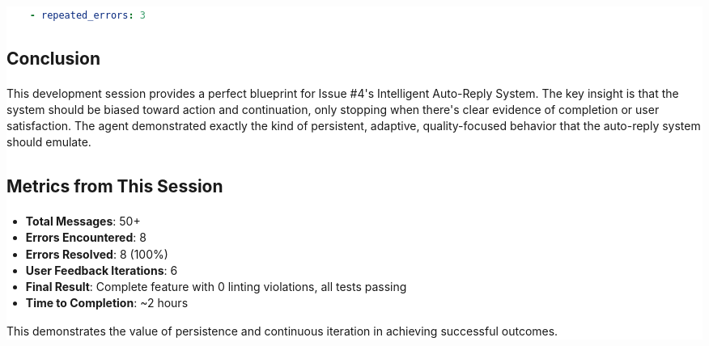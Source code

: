```yaml
    - repeated_errors: 3
```

## Conclusion

This development session provides a perfect blueprint for Issue #4's Intelligent Auto-Reply System. The key insight is that the system should be biased toward action and continuation, only stopping when there's clear evidence of completion or user satisfaction. The agent demonstrated exactly the kind of persistent, adaptive, quality-focused behavior that the auto-reply system should emulate.

## Metrics from This Session

- **Total Messages**: 50+
- **Errors Encountered**: 8
- **Errors Resolved**: 8 (100%)
- **User Feedback Iterations**: 6
- **Final Result**: Complete feature with 0 linting violations, all tests passing
- **Time to Completion**: ~2 hours

This demonstrates the value of persistence and continuous iteration in achieving successful outcomes.